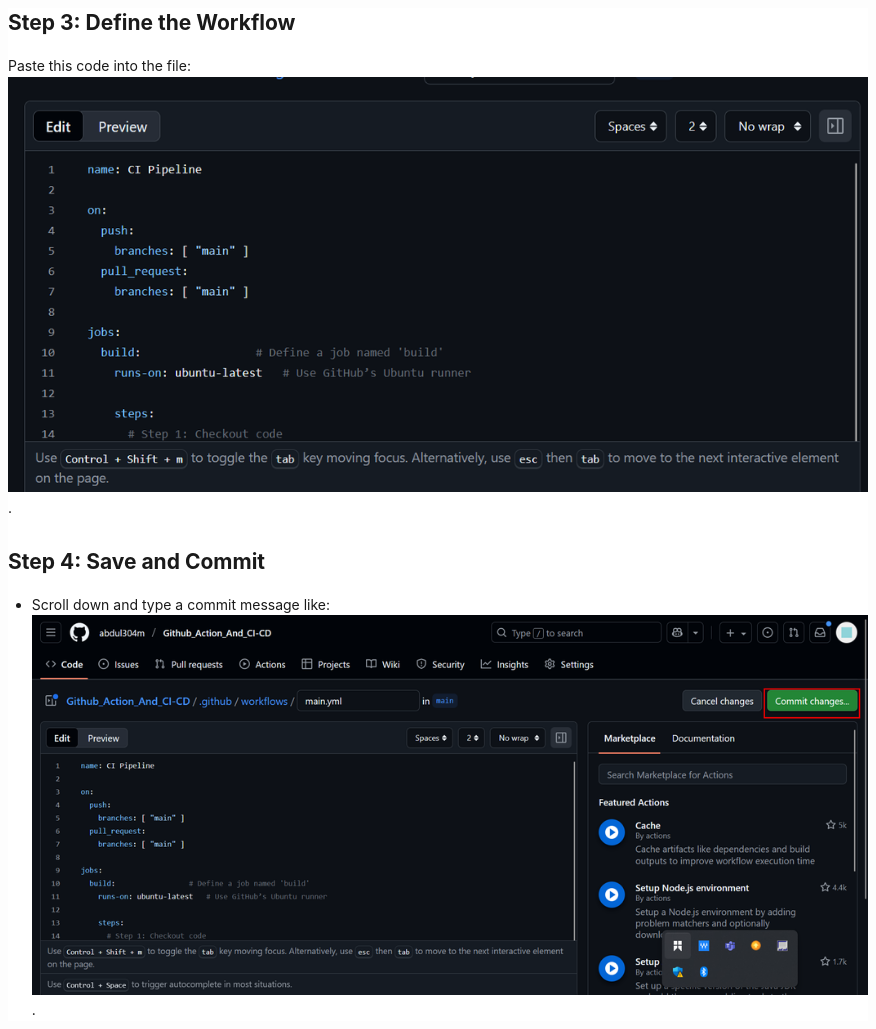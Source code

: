 ## Step 3: Define the Workflow

Paste this code into the file:
![paste-code](./New-Pic-31/3.paste-code.png).

## Step 4: Save and Commit
- Scroll down and type a commit message like:
![save-and-commit](./New-Pic-31/4.save-and-commit.png).
